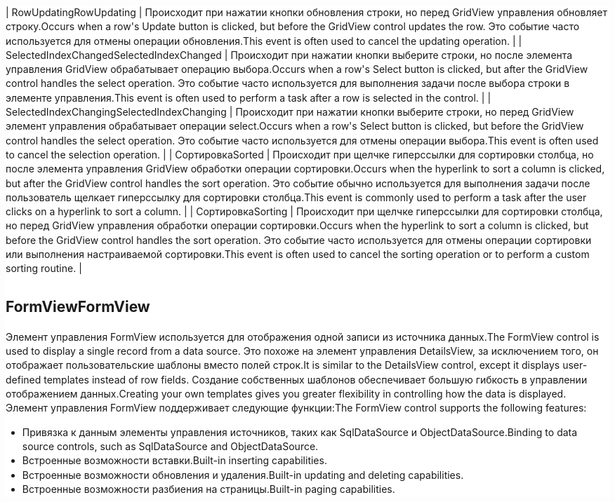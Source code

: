 | <span data-ttu-id="a6e87-365">RowUpdating</span><span class="sxs-lookup"><span data-stu-id="a6e87-365">RowUpdating</span></span> | <span data-ttu-id="a6e87-366">Происходит при нажатии кнопки обновления строки, но перед GridView управления обновляет строку.</span><span class="sxs-lookup"><span data-stu-id="a6e87-366">Occurs when a row's Update button is clicked, but before the GridView control updates the row.</span></span> <span data-ttu-id="a6e87-367">Это событие часто используется для отмены операции обновления.</span><span class="sxs-lookup"><span data-stu-id="a6e87-367">This event is often used to cancel the updating operation.</span></span> |
| <span data-ttu-id="a6e87-368">SelectedIndexChanged</span><span class="sxs-lookup"><span data-stu-id="a6e87-368">SelectedIndexChanged</span></span> | <span data-ttu-id="a6e87-369">Происходит при нажатии кнопки выберите строки, но после элемента управления GridView обрабатывает операцию выбора.</span><span class="sxs-lookup"><span data-stu-id="a6e87-369">Occurs when a row's Select button is clicked, but after the GridView control handles the select operation.</span></span> <span data-ttu-id="a6e87-370">Это событие часто используется для выполнения задачи после выбора строки в элементе управления.</span><span class="sxs-lookup"><span data-stu-id="a6e87-370">This event is often used to perform a task after a row is selected in the control.</span></span> |
| <span data-ttu-id="a6e87-371">SelectedIndexChanging</span><span class="sxs-lookup"><span data-stu-id="a6e87-371">SelectedIndexChanging</span></span> | <span data-ttu-id="a6e87-372">Происходит при нажатии кнопки выберите строки, но перед GridView элемент управления обрабатывает операции select.</span><span class="sxs-lookup"><span data-stu-id="a6e87-372">Occurs when a row's Select button is clicked, but before the GridView control handles the select operation.</span></span> <span data-ttu-id="a6e87-373">Это событие часто используется для отмены операции выбора.</span><span class="sxs-lookup"><span data-stu-id="a6e87-373">This event is often used to cancel the selection operation.</span></span> |
| <span data-ttu-id="a6e87-374">Сортировка</span><span class="sxs-lookup"><span data-stu-id="a6e87-374">Sorted</span></span> | <span data-ttu-id="a6e87-375">Происходит при щелчке гиперссылки для сортировки столбца, но после элемента управления GridView обработки операции сортировки.</span><span class="sxs-lookup"><span data-stu-id="a6e87-375">Occurs when the hyperlink to sort a column is clicked, but after the GridView control handles the sort operation.</span></span> <span data-ttu-id="a6e87-376">Это событие обычно используется для выполнения задачи после пользователь щелкает гиперссылку для сортировки столбца.</span><span class="sxs-lookup"><span data-stu-id="a6e87-376">This event is commonly used to perform a task after the user clicks on a hyperlink to sort a column.</span></span> |
| <span data-ttu-id="a6e87-377">Сортировка</span><span class="sxs-lookup"><span data-stu-id="a6e87-377">Sorting</span></span> | <span data-ttu-id="a6e87-378">Происходит при щелчке гиперссылки для сортировки столбца, но перед GridView управления обработки операции сортировки.</span><span class="sxs-lookup"><span data-stu-id="a6e87-378">Occurs when the hyperlink to sort a column is clicked, but before the GridView control handles the sort operation.</span></span> <span data-ttu-id="a6e87-379">Это событие часто используется для отмены операции сортировки или выполнения настраиваемой сортировки.</span><span class="sxs-lookup"><span data-stu-id="a6e87-379">This event is often used to cancel the sorting operation or to perform a custom sorting routine.</span></span> |

## <a name="formview"></a><span data-ttu-id="a6e87-380">FormView</span><span class="sxs-lookup"><span data-stu-id="a6e87-380">FormView</span></span>

<span data-ttu-id="a6e87-381">Элемент управления FormView используется для отображения одной записи из источника данных.</span><span class="sxs-lookup"><span data-stu-id="a6e87-381">The FormView control is used to display a single record from a data source.</span></span> <span data-ttu-id="a6e87-382">Это похоже на элемент управления DetailsView, за исключением того, он отображает пользовательские шаблоны вместо полей строк.</span><span class="sxs-lookup"><span data-stu-id="a6e87-382">It is similar to the DetailsView control, except it displays user-defined templates instead of row fields.</span></span> <span data-ttu-id="a6e87-383">Создание собственных шаблонов обеспечивает большую гибкость в управлении отображением данных.</span><span class="sxs-lookup"><span data-stu-id="a6e87-383">Creating your own templates gives you greater flexibility in controlling how the data is displayed.</span></span> <span data-ttu-id="a6e87-384">Элемент управления FormView поддерживает следующие функции:</span><span class="sxs-lookup"><span data-stu-id="a6e87-384">The FormView control supports the following features:</span></span>

- <span data-ttu-id="a6e87-385">Привязка к данным элементы управления источников, таких как SqlDataSource и ObjectDataSource.</span><span class="sxs-lookup"><span data-stu-id="a6e87-385">Binding to data source controls, such as SqlDataSource and ObjectDataSource.</span></span>
- <span data-ttu-id="a6e87-386">Встроенные возможности вставки.</span><span class="sxs-lookup"><span data-stu-id="a6e87-386">Built-in inserting capabilities.</span></span>
- <span data-ttu-id="a6e87-387">Встроенные возможности обновления и удаления.</span><span class="sxs-lookup"><span data-stu-id="a6e87-387">Built-in updating and deleting capabilities.</span></span>
- <span data-ttu-id="a6e87-388">Встроенные возможности разбиения на страницы.</span><span class="sxs-lookup"><span data-stu-id="a6e87-388">Built-in paging capabilities.</span></span>